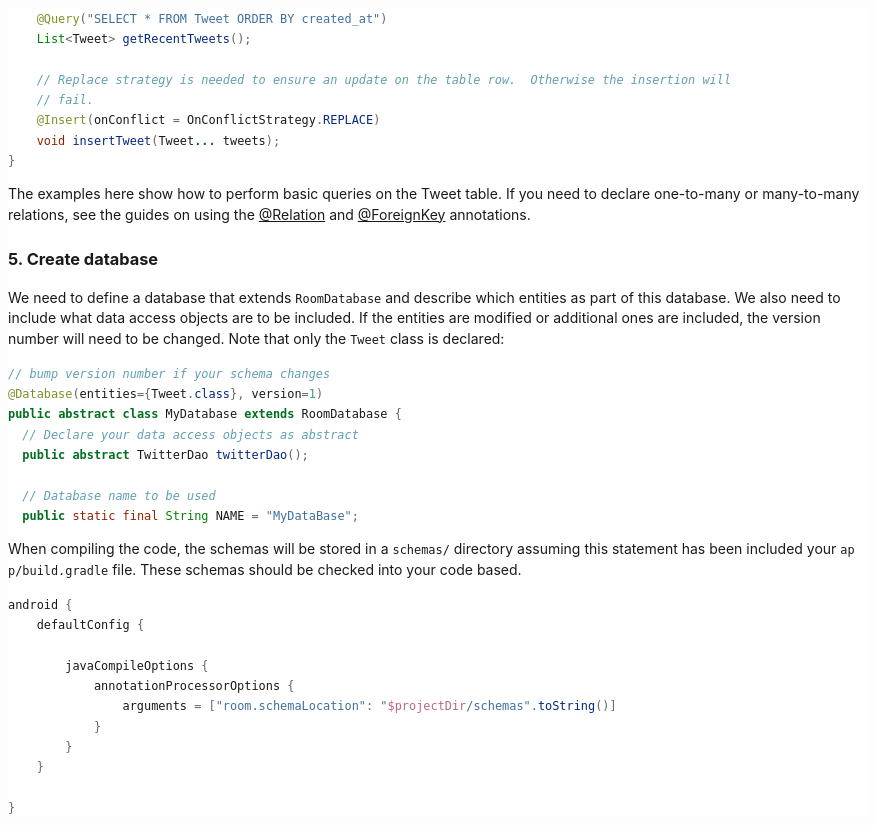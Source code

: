 ```java
    @Query("SELECT * FROM Tweet ORDER BY created_at")
    List<Tweet> getRecentTweets();

    // Replace strategy is needed to ensure an update on the table row.  Otherwise the insertion will
    // fail.
    @Insert(onConflict = OnConflictStrategy.REPLACE)
    void insertTweet(Tweet... tweets);
}
```

The examples here show how to perform basic queries on the Tweet table.  If you need to declare one-to-many or many-to-many relations, see the guides on using the [@Relation](https://developer.android.com/reference/android/arch/persistence/room/Relation) and [@ForeignKey](https://developer.android.com/reference/android/arch/persistence/room/ForeignKey) annotations.

### 5. Create database

We need to define a database that extends `RoomDatabase` and describe which entities as part of this database. We also need to include what data access objects are to be included.  If the entities are modified or additional ones are included, the version number will need to be changed.  Note that only the `Tweet` class is declared:

```java
// bump version number if your schema changes
@Database(entities={Tweet.class}, version=1)
public abstract class MyDatabase extends RoomDatabase {
  // Declare your data access objects as abstract
  public abstract TwitterDao twitterDao();

  // Database name to be used
  public static final String NAME = "MyDataBase";

```    

When compiling the code, the schemas will be stored in a `schemas/` directory assuming this statement
has been included your `app/build.gradle` file.  These schemas should be checked into your code based.

```gradle
android {
    defaultConfig {

        javaCompileOptions {
            annotationProcessorOptions {
                arguments = ["room.schemaLocation": "$projectDir/schemas".toString()]
            }
        }
    }

}
```
